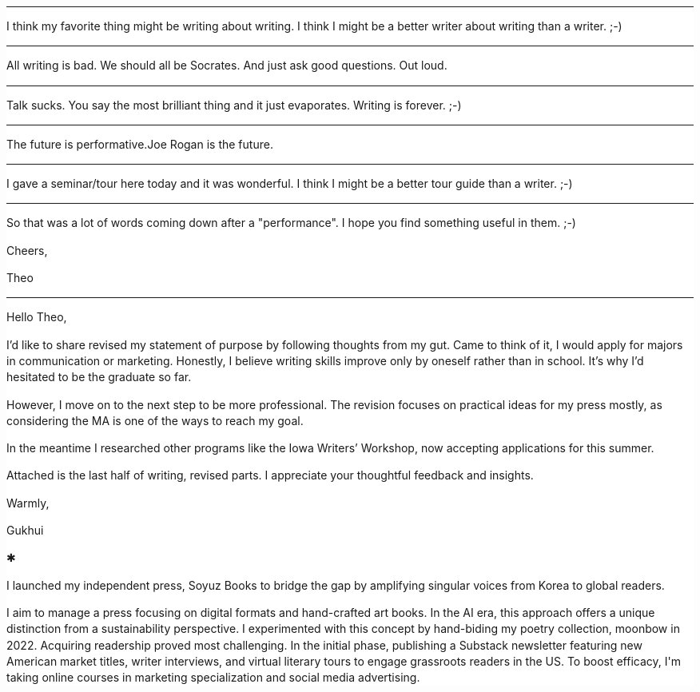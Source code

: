 ***

I think my favorite thing might be writing about writing. I think I might be a better writer about writing than a writer. ;-)

***

All writing is bad. We should all be Socrates. And just ask good questions. Out loud.

***

Talk sucks. You say the most brilliant thing and it just evaporates. Writing is forever. ;-)

***

The future is performative.Joe Rogan is the future.

***

I gave a seminar/tour here today and it was wonderful. I think I might be a better tour guide than a writer. ;-)


***

So that was a lot of words coming down after a "performance". I hope you find something useful in them. ;-)

Cheers,

Theo


***
Hello Theo,

I’d like to share revised my statement of purpose by following thoughts from my gut. Came to think of it, I would apply for majors in communication or marketing. Honestly, I believe writing skills improve only by oneself rather than in school. It’s why I’d hesitated to be the graduate so far.

However, I move on to the next step to be more professional. The revision focuses on practical ideas for my press mostly, as considering the MA is one of the ways to reach my goal.

In the meantime I researched other programs like the Iowa Writers’ Workshop, now accepting applications for this summer.

Attached is the last half of writing, revised parts. I appreciate your thoughtful feedback and insights.

Warmly,

Gukhui

✱

I launched my independent press, Soyuz Books to bridge the gap by amplifying singular voices from Korea to global readers.

I aim to manage a press focusing on digital formats and hand-crafted art books. In the AI era, this approach offers a unique distinction from a sustainability perspective. I experimented with this concept by hand-biding my poetry collection, moonbow in 2022. Acquiring readership proved most challenging. In the initial phase, publishing a Substack newsletter featuring new American market titles, writer interviews, and virtual literary tours to engage grassroots readers in the US. To boost efficacy, I'm taking online courses in marketing specialization and social media advertising.
